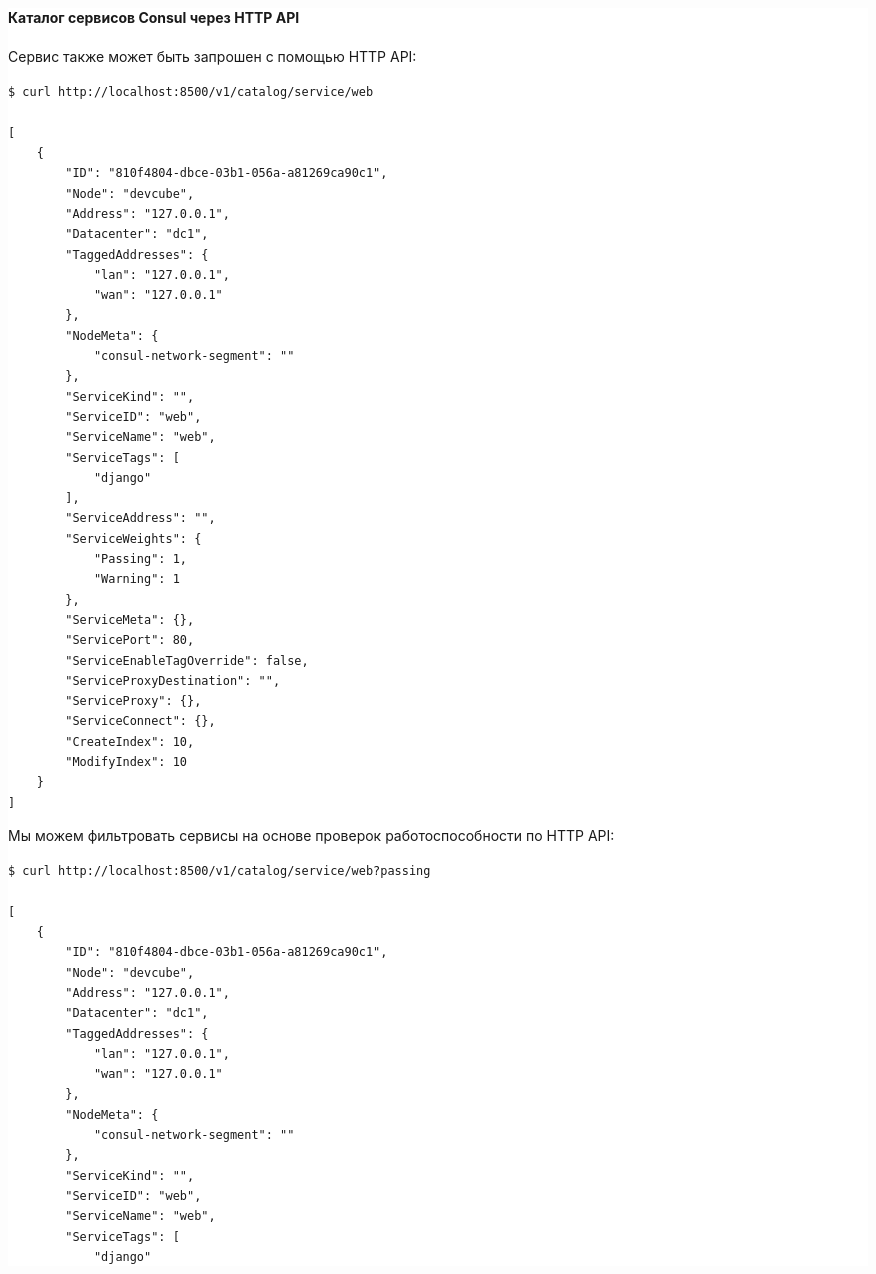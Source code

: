 #### Каталог сервисов Consul через HTTP API

Сервис также может быть запрошен с помощью HTTP API:

```
$ curl http://localhost:8500/v1/catalog/service/web

[
    {
        "ID": "810f4804-dbce-03b1-056a-a81269ca90c1",
        "Node": "devcube",
        "Address": "127.0.0.1",
        "Datacenter": "dc1",
        "TaggedAddresses": {
            "lan": "127.0.0.1",
            "wan": "127.0.0.1"
        },
        "NodeMeta": {
            "consul-network-segment": ""
        },
        "ServiceKind": "",
        "ServiceID": "web",
        "ServiceName": "web",
        "ServiceTags": [
            "django"
        ],
        "ServiceAddress": "",
        "ServiceWeights": {
            "Passing": 1,
            "Warning": 1
        },
        "ServiceMeta": {},
        "ServicePort": 80,
        "ServiceEnableTagOverride": false,
        "ServiceProxyDestination": "",
        "ServiceProxy": {},
        "ServiceConnect": {},
        "CreateIndex": 10,
        "ModifyIndex": 10
    }
]
```

Мы можем фильтровать сервисы на основе проверок работоспособности по HTTP API:

```
$ curl http://localhost:8500/v1/catalog/service/web?passing

[
    {
        "ID": "810f4804-dbce-03b1-056a-a81269ca90c1",
        "Node": "devcube",
        "Address": "127.0.0.1",
        "Datacenter": "dc1",
        "TaggedAddresses": {
            "lan": "127.0.0.1",
            "wan": "127.0.0.1"
        },
        "NodeMeta": {
            "consul-network-segment": ""
        },
        "ServiceKind": "",
        "ServiceID": "web",
        "ServiceName": "web",
        "ServiceTags": [
            "django"
```